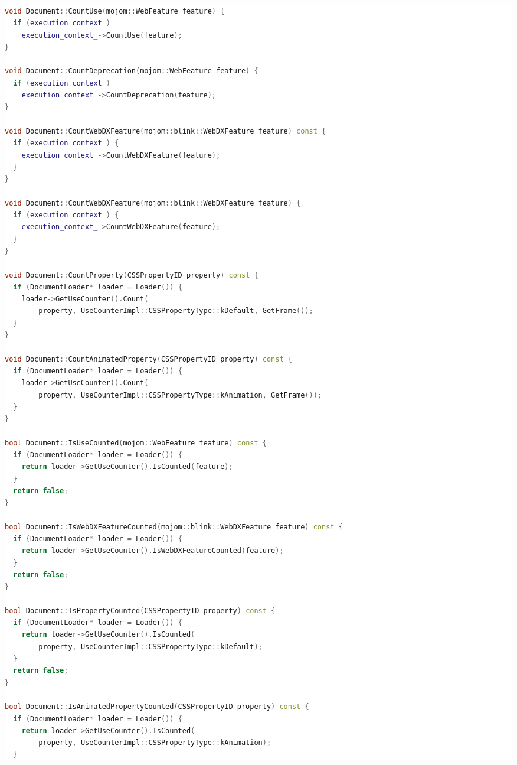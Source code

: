 ```cpp
void Document::CountUse(mojom::WebFeature feature) {
  if (execution_context_)
    execution_context_->CountUse(feature);
}

void Document::CountDeprecation(mojom::WebFeature feature) {
  if (execution_context_)
    execution_context_->CountDeprecation(feature);
}

void Document::CountWebDXFeature(mojom::blink::WebDXFeature feature) const {
  if (execution_context_) {
    execution_context_->CountWebDXFeature(feature);
  }
}

void Document::CountWebDXFeature(mojom::blink::WebDXFeature feature) {
  if (execution_context_) {
    execution_context_->CountWebDXFeature(feature);
  }
}

void Document::CountProperty(CSSPropertyID property) const {
  if (DocumentLoader* loader = Loader()) {
    loader->GetUseCounter().Count(
        property, UseCounterImpl::CSSPropertyType::kDefault, GetFrame());
  }
}

void Document::CountAnimatedProperty(CSSPropertyID property) const {
  if (DocumentLoader* loader = Loader()) {
    loader->GetUseCounter().Count(
        property, UseCounterImpl::CSSPropertyType::kAnimation, GetFrame());
  }
}

bool Document::IsUseCounted(mojom::WebFeature feature) const {
  if (DocumentLoader* loader = Loader()) {
    return loader->GetUseCounter().IsCounted(feature);
  }
  return false;
}

bool Document::IsWebDXFeatureCounted(mojom::blink::WebDXFeature feature) const {
  if (DocumentLoader* loader = Loader()) {
    return loader->GetUseCounter().IsWebDXFeatureCounted(feature);
  }
  return false;
}

bool Document::IsPropertyCounted(CSSPropertyID property) const {
  if (DocumentLoader* loader = Loader()) {
    return loader->GetUseCounter().IsCounted(
        property, UseCounterImpl::CSSPropertyType::kDefault);
  }
  return false;
}

bool Document::IsAnimatedPropertyCounted(CSSPropertyID property) const {
  if (DocumentLoader* loader = Loader()) {
    return loader->GetUseCounter().IsCounted(
        property, UseCounterImpl::CSSPropertyType::kAnimation);
  }
```